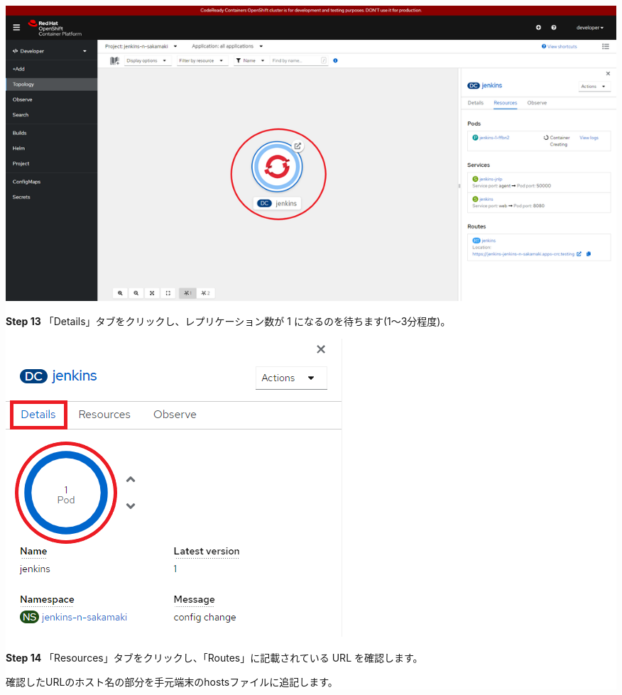 ![3-1-14.png](./img/3-1-14.png)

**Step 13** 「Details」タブをクリックし、レプリケーション数が 1 になるのを待ちます(1～3分程度)。

![3-1-15.png](./img/3-1-15.png)

**Step 14** 「Resources」タブをクリックし、「Routes」に記載されている URL を確認します。<br>

確認したURLのホスト名の部分を手元端末のhostsファイルに追記します。
